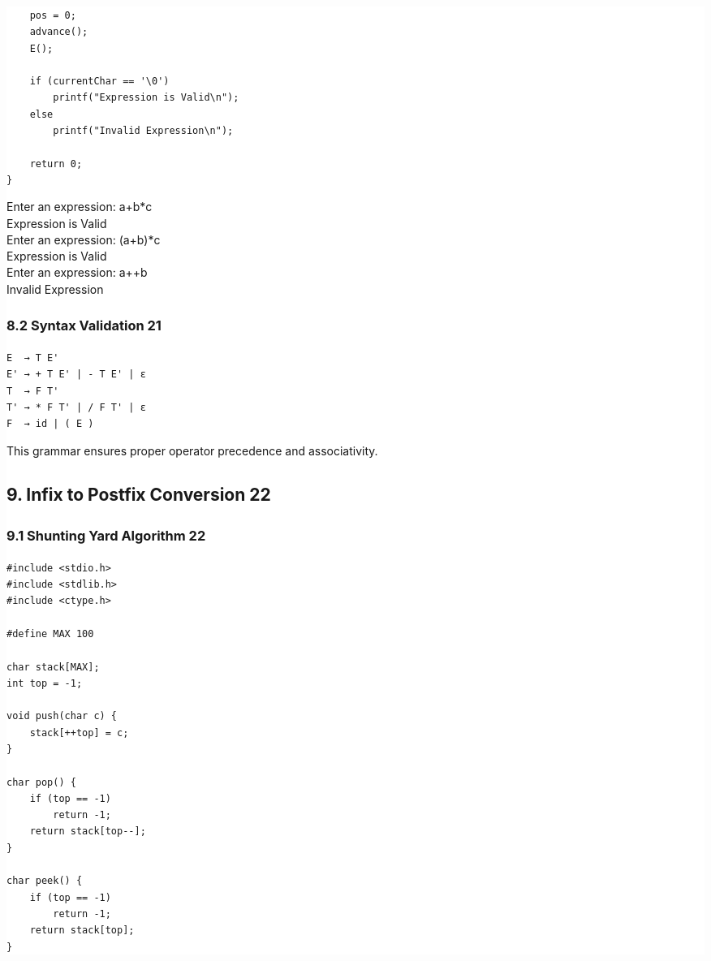         pos = 0;
        advance();
        E();
        
        if (currentChar == '\0')
            printf("Expression is Valid\n");
        else
            printf("Invalid Expression\n");
            
        return 0;
    }
                

Enter an expression: a+b\*c  
Expression is Valid  
Enter an expression: (a+b)\*c  
Expression is Valid  
Enter an expression: a++b  
Invalid Expression

### 8.2 Syntax Validation 21

    E  → T E'
    E' → + T E' | - T E' | ε
    T  → F T'
    T' → * F T' | / F T' | ε
    F  → id | ( E )
    

This grammar ensures proper operator precedence and associativity.

9\. Infix to Postfix Conversion 22
----------------------------------

### 9.1 Shunting Yard Algorithm 22

    #include <stdio.h>
    #include <stdlib.h>
    #include <ctype.h>
    
    #define MAX 100
    
    char stack[MAX];
    int top = -1;
    
    void push(char c) {
        stack[++top] = c;
    }
    
    char pop() {
        if (top == -1)
            return -1;
        return stack[top--];
    }
    
    char peek() {
        if (top == -1)
            return -1;
        return stack[top];
    }
    
